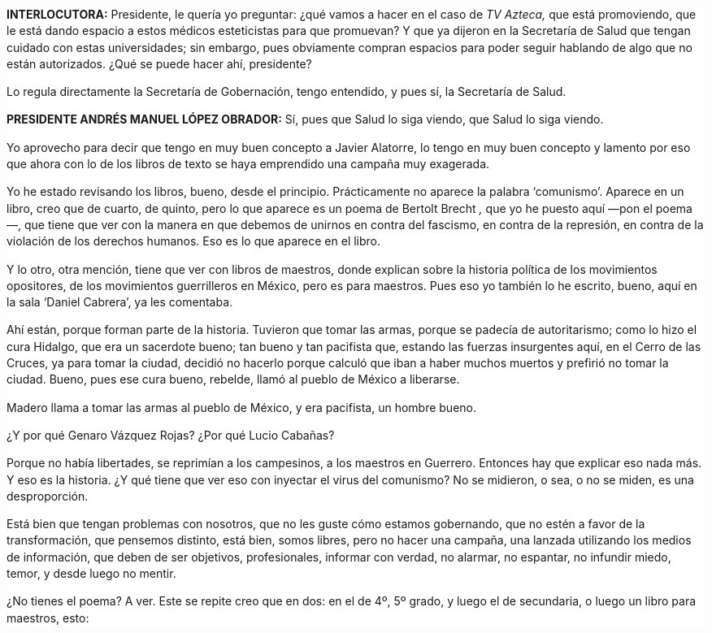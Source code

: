 **INTERLOCUTORA:** Presidente, le quería yo preguntar: ¿qué vamos a hacer en
el caso de _TV Azteca,_ que está promoviendo, que le está dando espacio a
estos médicos esteticistas para que promuevan? Y que ya dijeron en la
Secretaría de Salud que tengan cuidado con estas universidades; sin embargo,
pues obviamente compran espacios para poder seguir hablando de algo que no
están autorizados. ¿Qué se puede hacer ahí, presidente?

Lo regula directamente la Secretaría de Gobernación, tengo entendido, y pues
sí, la Secretaría de Salud.

**PRESIDENTE ANDRÉS MANUEL LÓPEZ OBRADOR:** Sí, pues que Salud lo siga viendo,
que Salud lo siga viendo.

Yo aprovecho para decir que tengo en muy buen concepto a Javier Alatorre, lo
tengo en muy buen concepto y lamento por eso que ahora con lo de los libros de
texto se haya emprendido una campaña muy exagerada.

Yo he estado revisando los libros, bueno, desde el principio. Prácticamente no
aparece la palabra ‘comunismo’. Aparece en un libro, creo que de cuarto, de
quinto, pero lo que aparece es un poema de Bertolt Brecht _,_ que yo he puesto
aquí —pon el poema—, que tiene que ver con la manera en que debemos de unirnos
en contra del fascismo, en contra de la represión, en contra de la violación
de los derechos humanos. Eso es lo que aparece en el libro.

Y lo otro, otra mención, tiene que ver con libros de maestros, donde explican
sobre la historia política de los movimientos opositores, de los movimientos
guerrilleros en México, pero es para maestros. Pues eso yo también lo he
escrito, bueno, aquí en la sala ‘Daniel Cabrera’, ya les comentaba.

Ahí están, porque forman parte de la historia. Tuvieron que tomar las armas,
porque se padecía de autoritarismo; como lo hizo el cura Hidalgo, que era un
sacerdote bueno; tan bueno y tan pacifista que, estando las fuerzas
insurgentes aquí, en el Cerro de las Cruces, ya para tomar la ciudad, decidió
no hacerlo porque calculó que iban a haber muchos muertos y prefirió no tomar
la ciudad. Bueno, pues ese cura bueno, rebelde, llamó al pueblo de México a
liberarse.

Madero llama a tomar las armas al pueblo de México, y era pacifista, un hombre
bueno.

¿Y por qué Genaro Vázquez Rojas? ¿Por qué Lucio Cabañas?

Porque no había libertades, se reprimían a los campesinos, a los maestros en
Guerrero. Entonces hay que explicar eso nada más. Y eso es la historia. ¿Y qué
tiene que ver eso con inyectar el virus del comunismo? No se midieron, o sea,
o no se miden, es una desproporción.

Está bien que tengan problemas con nosotros, que no les guste cómo estamos
gobernando, que no estén a favor de la transformación, que pensemos distinto,
está bien, somos libres, pero no hacer una campaña, una lanzada utilizando los
medios de información, que deben de ser objetivos, profesionales, informar con
verdad, no alarmar, no espantar, no infundir miedo, temor, y desde luego no
mentir.

¿No tienes el poema? A ver. Este se repite creo que en dos: en el de 4º, 5º
grado, y luego el de secundaria, o luego un libro para maestros, esto:
